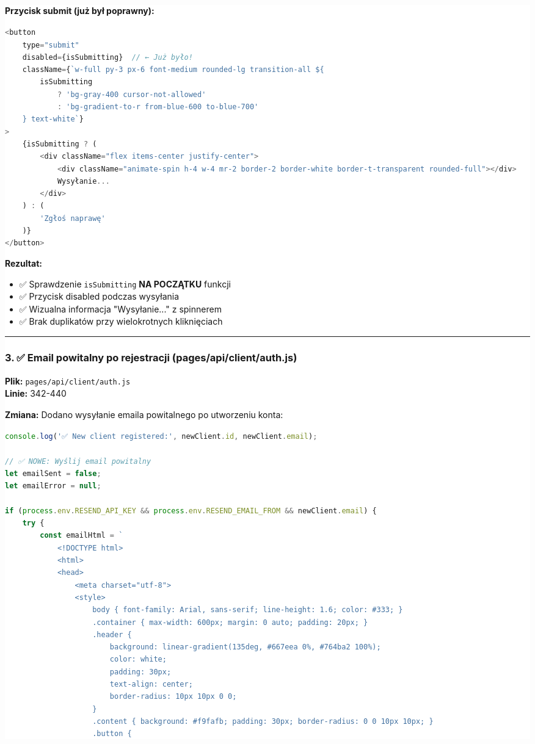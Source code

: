 **Przycisk submit (już był poprawny):**
```javascript
<button
    type="submit"
    disabled={isSubmitting}  // ← Już było!
    className={`w-full py-3 px-6 font-medium rounded-lg transition-all ${
        isSubmitting
            ? 'bg-gray-400 cursor-not-allowed'
            : 'bg-gradient-to-r from-blue-600 to-blue-700'
    } text-white`}
>
    {isSubmitting ? (
        <div className="flex items-center justify-center">
            <div className="animate-spin h-4 w-4 mr-2 border-2 border-white border-t-transparent rounded-full"></div>
            Wysyłanie...
        </div>
    ) : (
        'Zgłoś naprawę'
    )}
</button>
```

**Rezultat:**
- ✅ Sprawdzenie `isSubmitting` **NA POCZĄTKU** funkcji
- ✅ Przycisk disabled podczas wysyłania
- ✅ Wizualna informacja "Wysyłanie..." z spinnerem
- ✅ Brak duplikatów przy wielokrotnych kliknięciach

---

### 3. ✅ Email powitalny po rejestracji (pages/api/client/auth.js)

**Plik:** `pages/api/client/auth.js`  
**Linie:** 342-440

**Zmiana:**
Dodano wysyłanie emaila powitalnego po utworzeniu konta:

```javascript
console.log('✅ New client registered:', newClient.id, newClient.email);

// ✅ NOWE: Wyślij email powitalny
let emailSent = false;
let emailError = null;

if (process.env.RESEND_API_KEY && process.env.RESEND_EMAIL_FROM && newClient.email) {
    try {
        const emailHtml = `
            <!DOCTYPE html>
            <html>
            <head>
                <meta charset="utf-8">
                <style>
                    body { font-family: Arial, sans-serif; line-height: 1.6; color: #333; }
                    .container { max-width: 600px; margin: 0 auto; padding: 20px; }
                    .header { 
                        background: linear-gradient(135deg, #667eea 0%, #764ba2 100%); 
                        color: white; 
                        padding: 30px; 
                        text-align: center; 
                        border-radius: 10px 10px 0 0; 
                    }
                    .content { background: #f9fafb; padding: 30px; border-radius: 0 0 10px 10px; }
                    .button { 
```